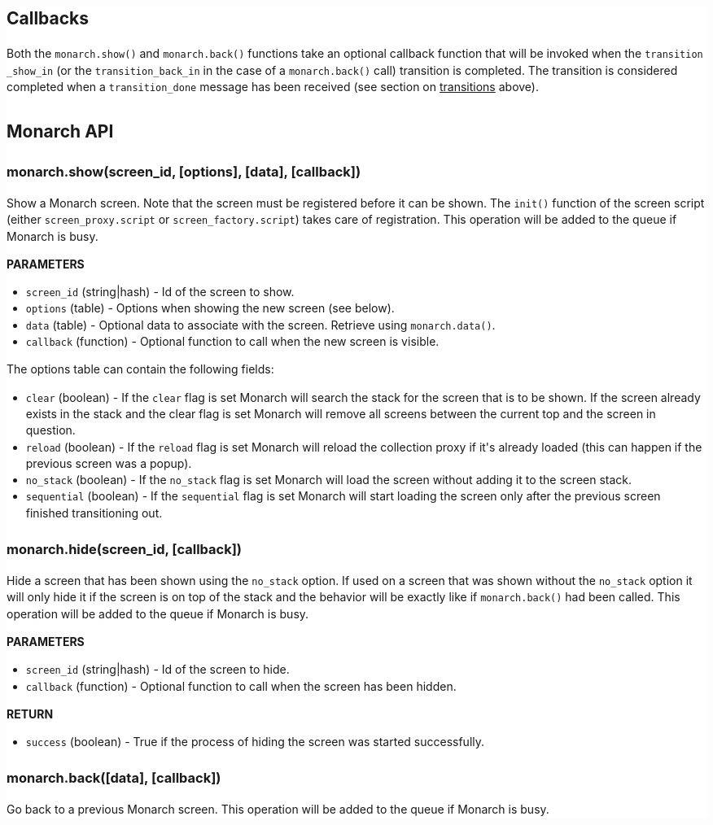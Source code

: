 
## Callbacks
Both the ```monarch.show()``` and ```monarch.back()``` functions take an optional callback function that will be invoked when the ```transition_show_in``` (or the ```transition_back_in``` in the case of a ```monarch.back()``` call) transition is completed. The transition is considered completed when a ```transition_done``` message has been received (see section on [transitions](#transitions) above).


## Monarch API

### monarch.show(screen_id, [options], [data], [callback])
Show a Monarch screen. Note that the screen must be registered before it can be shown. The ```init()``` function of the screen script (either `screen_proxy.script` or `screen_factory.script`) takes care of registration. This operation will be added to the queue if Monarch is busy.

**PARAMETERS**
* ```screen_id``` (string|hash) - Id of the screen to show.
* ```options``` (table) - Options when showing the new screen (see below).
* ```data``` (table) - Optional data to associate with the screen.  Retrieve using ```monarch.data()```.
* ```callback``` (function) - Optional function to call when the new screen is visible.

The options table can contain the following fields:

* ```clear``` (boolean) - If the `clear` flag is set Monarch will search the stack for the screen that is to be shown. If the screen already exists in the stack and the clear flag is set Monarch will remove all screens between the current top and the screen in question.
* ```reload``` (boolean) - If the `reload` flag is set Monarch will reload the collection proxy if it's already loaded (this can happen if the previous screen was a popup).
* ```no_stack``` (boolean) - If the `no_stack` flag is set Monarch will load the screen without adding it to the screen stack.
* ```sequential``` (boolean) - If the `sequential` flag is set Monarch will start loading the screen only after the previous screen finished transitioning out.


### monarch.hide(screen_id, [callback])
Hide a screen that has been shown using the `no_stack` option. If used on a screen that was shown without the `no_stack` option it will only hide it if the screen is on top of the stack and the behavior will be exactly like if `monarch.back()` had been called. This operation will be added to the queue if Monarch is busy.

**PARAMETERS**
* ```screen_id``` (string|hash) - Id of the screen to hide.
* ```callback``` (function) - Optional function to call when the screen has been hidden.

**RETURN**
* ```success``` (boolean) - True if the process of hiding the screen was started successfully.


### monarch.back([data], [callback])
Go back to a previous Monarch screen. This operation will be added to the queue if Monarch is busy.
